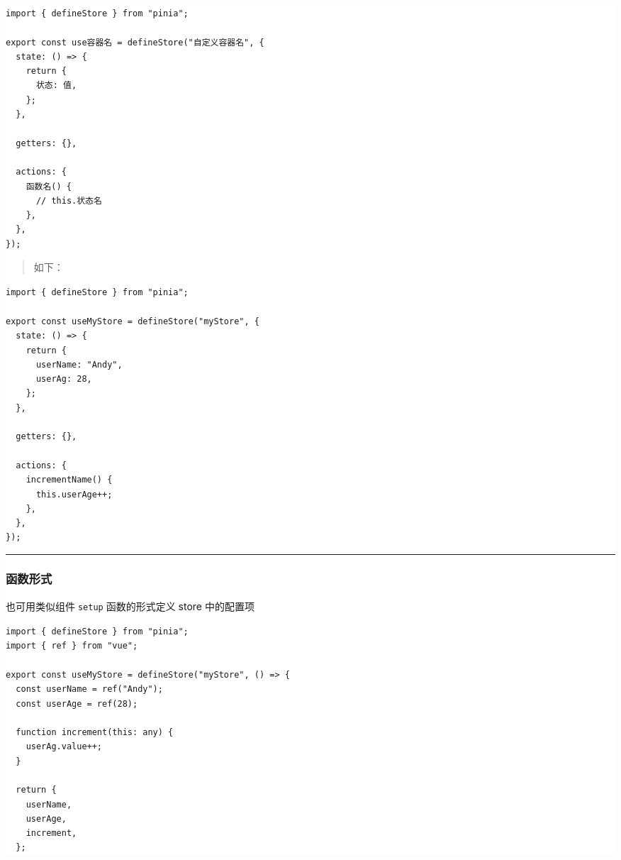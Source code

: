 ```tsx
import { defineStore } from "pinia";

export const use容器名 = defineStore("自定义容器名", {
  state: () => {
    return {
      状态: 值,
    };
  },

  getters: {},

  actions: {
    函数名() {
      // this.状态名
    },
  },
});
```

> 如下：

```tsx
import { defineStore } from "pinia";

export const useMyStore = defineStore("myStore", {
  state: () => {
    return {
      userName: "Andy",
      userAg: 28,
    };
  },

  getters: {},

  actions: {
    incrementName() {
      this.userAge++;
    },
  },
});
```

---

### 函数形式

也可用类似组件 `setup` 函数的形式定义 store 中的配置项

```tsx
import { defineStore } from "pinia";
import { ref } from "vue";

export const useMyStore = defineStore("myStore", () => {
  const userName = ref("Andy");
  const userAge = ref(28);

  function increment(this: any) {
    userAg.value++;
  }

  return {
    userName,
    userAge,
    increment,
  };
```